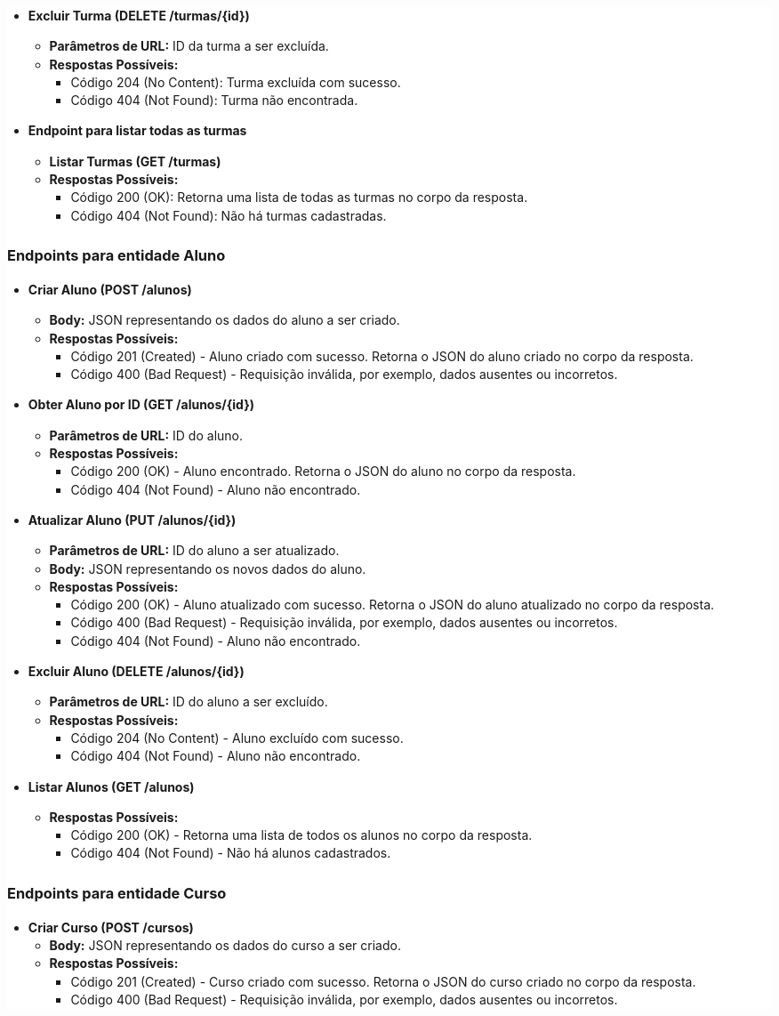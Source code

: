 - **Excluir Turma (DELETE /turmas/{id})**
  - **Parâmetros de URL:** ID da turma a ser excluída.
  - **Respostas Possíveis:**
    - Código 204 (No Content): Turma excluída com sucesso.
    - Código 404 (Not Found): Turma não encontrada.

- **Endpoint para listar todas as turmas**
  - **Listar Turmas (GET /turmas)**
  - **Respostas Possíveis:**
    - Código 200 (OK): Retorna uma lista de todas as turmas no corpo da resposta.
    - Código 404 (Not Found): Não há turmas cadastradas.

### Endpoints para entidade Aluno

- **Criar Aluno (POST /alunos)**
   - **Body:** JSON representando os dados do aluno a ser criado.
   - **Respostas Possíveis:**
     - Código 201 (Created) - Aluno criado com sucesso. Retorna o JSON do aluno criado no corpo da resposta.
     - Código 400 (Bad Request) - Requisição inválida, por exemplo, dados ausentes ou incorretos.

- **Obter Aluno por ID (GET /alunos/{id})**
   - **Parâmetros de URL:** ID do aluno.
   - **Respostas Possíveis:**
     - Código 200 (OK) - Aluno encontrado. Retorna o JSON do aluno no corpo da resposta.
     - Código 404 (Not Found) - Aluno não encontrado.

- **Atualizar Aluno (PUT /alunos/{id})**
   - **Parâmetros de URL:** ID do aluno a ser atualizado.
   - **Body:** JSON representando os novos dados do aluno.
   - **Respostas Possíveis:**
     - Código 200 (OK) - Aluno atualizado com sucesso. Retorna o JSON do aluno atualizado no corpo da resposta.
     - Código 400 (Bad Request) - Requisição inválida, por exemplo, dados ausentes ou incorretos.
     - Código 404 (Not Found) - Aluno não encontrado.

- **Excluir Aluno (DELETE /alunos/{id})**
   - **Parâmetros de URL:** ID do aluno a ser excluído.
   - **Respostas Possíveis:**
     - Código 204 (No Content) - Aluno excluído com sucesso.
     - Código 404 (Not Found) - Aluno não encontrado.

- **Listar Alunos (GET /alunos)**
   - **Respostas Possíveis:**
     - Código 200 (OK) - Retorna uma lista de todos os alunos no corpo da resposta.
     - Código 404 (Not Found) - Não há alunos cadastrados.

### Endpoints para entidade Curso

- **Criar Curso (POST /cursos)**
   - **Body:** JSON representando os dados do curso a ser criado.
   - **Respostas Possíveis:**
     - Código 201 (Created) - Curso criado com sucesso. Retorna o JSON do curso criado no corpo da resposta.
     - Código 400 (Bad Request) - Requisição inválida, por exemplo, dados ausentes ou incorretos.
